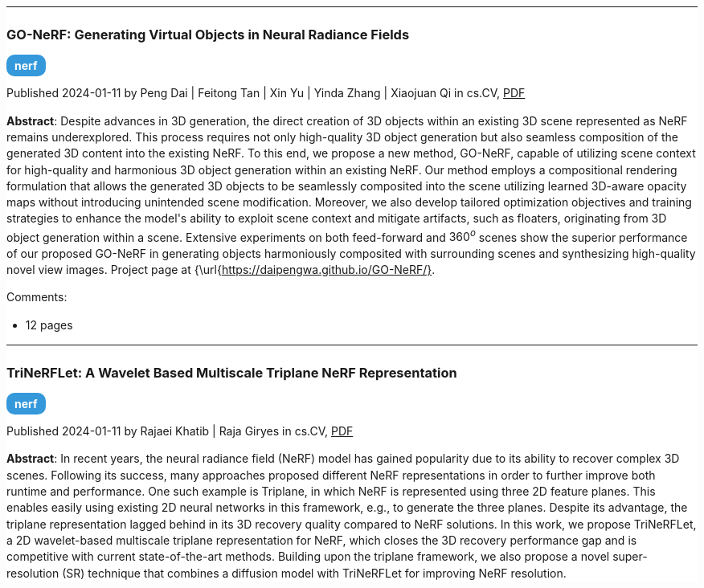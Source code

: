 
---

### GO-NeRF: Generating Virtual Objects in Neural Radiance Fields

<span for="heading" style="font-weight: bold; background-color: #3498db; color: white; padding: 5px 10px; border-radius: 10px; margin-right: 1em;">nerf</span>

Published 2024-01-11 by Peng Dai | Feitong Tan | Xin Yu | Yinda Zhang | Xiaojuan Qi in cs.CV, [PDF](http://arxiv.org/pdf/2401.05750v1)

**Abstract**: Despite advances in 3D generation, the direct creation of 3D objects within
an existing 3D scene represented as NeRF remains underexplored. This process
requires not only high-quality 3D object generation but also seamless
composition of the generated 3D content into the existing NeRF. To this end, we
propose a new method, GO-NeRF, capable of utilizing scene context for
high-quality and harmonious 3D object generation within an existing NeRF. Our
method employs a compositional rendering formulation that allows the generated
3D objects to be seamlessly composited into the scene utilizing learned
3D-aware opacity maps without introducing unintended scene modification.
Moreover, we also develop tailored optimization objectives and training
strategies to enhance the model's ability to exploit scene context and mitigate
artifacts, such as floaters, originating from 3D object generation within a
scene. Extensive experiments on both feed-forward and $360^o$ scenes show the
superior performance of our proposed GO-NeRF in generating objects harmoniously
composited with surrounding scenes and synthesizing high-quality novel view
images. Project page at {\url{https://daipengwa.github.io/GO-NeRF/}.

Comments:
- 12 pages

---

### TriNeRFLet: A Wavelet Based Multiscale Triplane NeRF Representation

<span for="heading" style="font-weight: bold; background-color: #3498db; color: white; padding: 5px 10px; border-radius: 10px; margin-right: 1em;">nerf</span>

Published 2024-01-11 by Rajaei Khatib | Raja Giryes in cs.CV, [PDF](http://arxiv.org/pdf/2401.06191v1)

**Abstract**: In recent years, the neural radiance field (NeRF) model has gained popularity
due to its ability to recover complex 3D scenes. Following its success, many
approaches proposed different NeRF representations in order to further improve
both runtime and performance. One such example is Triplane, in which NeRF is
represented using three 2D feature planes. This enables easily using existing
2D neural networks in this framework, e.g., to generate the three planes.
Despite its advantage, the triplane representation lagged behind in its 3D
recovery quality compared to NeRF solutions. In this work, we propose
TriNeRFLet, a 2D wavelet-based multiscale triplane representation for NeRF,
which closes the 3D recovery performance gap and is competitive with current
state-of-the-art methods. Building upon the triplane framework, we also propose
a novel super-resolution (SR) technique that combines a diffusion model with
TriNeRFLet for improving NeRF resolution.
